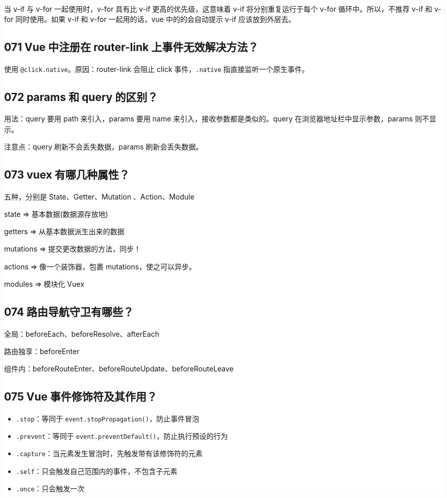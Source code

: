 当 v-if 与 v-for 一起使用时，v-for 具有比 v-if 更高的优先级，这意味着 v-if 将分别重复运行于每个 v-for 循环中。所以，不推荐 v-if 和 v-for 同时使用。如果 v-if 和 v-for 一起用的话，vue 中的的会自动提示 v-if 应该放到外层去。

## 071 Vue 中注册在 router-link 上事件无效解决方法？

使用 `@click.native`。原因：router-link 会阻止 click 事件，`.native` 指直接监听一个原生事件。

## 072 params 和 query 的区别？

用法：query 要用 path 来引入，params 要用 name 来引入，接收参数都是类似的。query 在浏览器地址栏中显示参数，params 则不显示。

注意点：query 刷新不会丢失数据，params 刷新会丢失数据。

## 073 vuex 有哪几种属性？

五种，分别是 State、Getter、Mutation 、Action、Module

state => 基本数据(数据源存放地)

getters => 从基本数据派生出来的数据

mutations => 提交更改数据的方法，同步！

actions => 像一个装饰器，包裹 mutations，使之可以异步。

modules => 模块化 Vuex

## 074 路由导航守卫有哪些？

全局：beforeEach、beforeResolve、afterEach

路由独享：beforeEnter

组件内：beforeRouteEnter、beforeRouteUpdate、beforeRouteLeave

## 075 Vue 事件修饰符及其作用？

- `.stop`：等同于 `event.stopPropagation()`，防止事件冒泡

- `.prevent`：等同于 `event.preventDefault()`，防止执行预设的行为

- `.capture`：当元素发生冒泡时，先触发带有该修饰符的元素

- `.self`：只会触发自己范围内的事件，不包含子元素

- `.once`：只会触发一次
